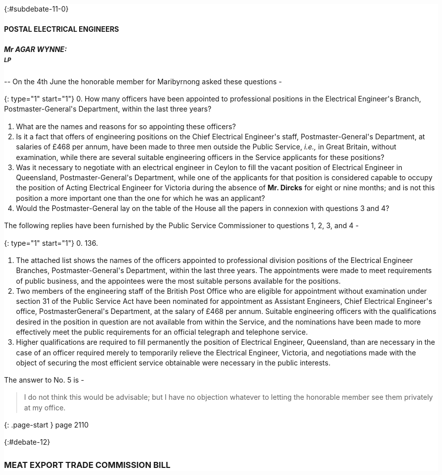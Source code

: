{:#subdebate-11-0}
#### POSTAL ELECTRICAL ENGINEERS

##### Mr AGAR WYNNE:<br><small class="text-muted">LP</small>

-- On the 4th June the honorable member for Maribyrnong asked these questions - 

{: type="1" start="1"}
0. How many officers have been appointed to professional positions in the Electrical Engineer's Branch, Postmaster-General's Department, within the last three years? 
1. What are the names and reasons for so appointing these officers? 
2. Is it a fact that offers of engineering positions on the Chief Electrical Engineer's staff, Postmaster-General's Department, at salaries of £468 per annum, have been made to three men outside the Public Service,  *i.e.,*  in Great Britain, without examination, while there are several suitable engineering officers in the Service applicants for these positions? 
3. Was it necessary to negotiate with an electrical engineer in Ceylon to fill the vacant position of Electrical Engineer in Queensland, Postmaster-General's Department, while one of the applicants for that position is considered capable to occupy the position of Acting Electrical Engineer for Victoria during the absence of  **Mr. Dircks**  for eight or nine months; and is not this position a more important one than the one for which he was an applicant? 
4. Would the Postmaster-General lay on the table of the House all the papers in connexion with questions 3 and 4? 

The following replies have been furnished by the Public Service Commissioner to questions 1, 2, 3, and 4 - 

{: type="1" start="1"}
0. 136. 
1. The attached list shows the names of the officers appointed to professional division positions of the Electrical Engineer Branches, Postmaster-General's Department, within the last three years. The appointments were made to meet requirements of public business, and the appointees were the most suitable persons available for the positions. 
2. Two members of the engineering staff of the British Post Office who are eligible for appointment without examination under section 31 of the Public Service Act have been nominated for appointment as Assistant Engineers, Chief Electrical Engineer's office, PostmasterGeneral's Department, at the salary of £468 per annum. Suitable engineering officers with the qualifications desired in the position in question are not available from within the Service, and the nominations have been made to more effectively meet the public requirements for an official telegraph and telephone service. 
3. Higher qualifications are required to fill permanently the position of Electrical Engineer, Queensland, than  are  necessary in the case of an officer required merely to temporarily relieve the Electrical Engineer, Victoria, and negotiations made with the object of securing the most efficient service obtainable were necessary in the public interests. 

The answer to No. 5 is - 

  >I do not think this would be advisable; but I have no objection whatever to letting the honorable member see them privately at my office. 

{: .page-start }
page 2110

{:#debate-12}
### MEAT EXPORT TRADE COMMISSION BILL
